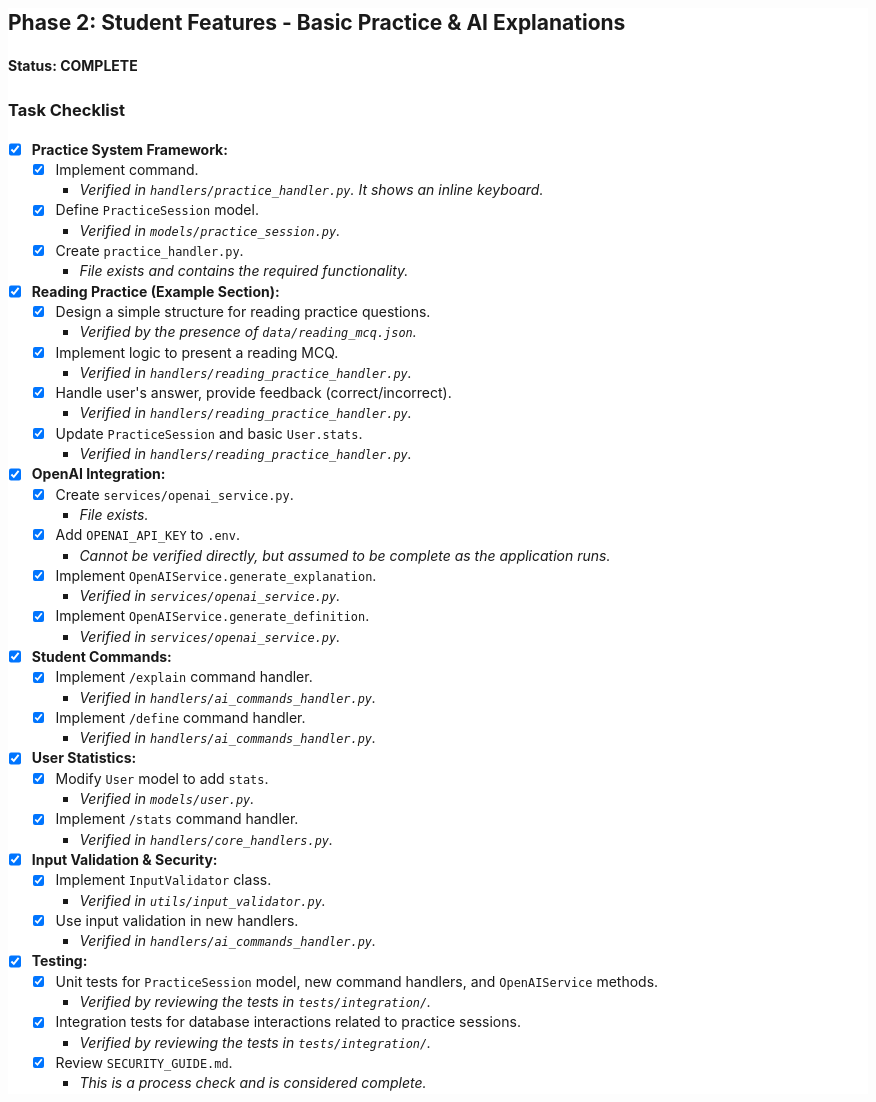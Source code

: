 ## Phase 2: Student Features - Basic Practice & AI Explanations

**Status: COMPLETE**

### Task Checklist
- [x] **Practice System Framework:**
    - [x] Implement  command.
        - *Verified in `handlers/practice_handler.py`. It shows an inline keyboard.*
    - [x] Define `PracticeSession` model.
        - *Verified in `models/practice_session.py`.*
    - [x] Create `practice_handler.py`.
        - *File exists and contains the required functionality.*
- [x] **Reading Practice (Example Section):**
    - [x] Design a simple structure for reading practice questions.
        - *Verified by the presence of `data/reading_mcq.json`.*
    - [x] Implement logic to present a reading MCQ.
        - *Verified in `handlers/reading_practice_handler.py`.*
    - [x] Handle user's answer, provide feedback (correct/incorrect).
        - *Verified in `handlers/reading_practice_handler.py`.*
    - [x] Update `PracticeSession` and basic `User.stats`.
        - *Verified in `handlers/reading_practice_handler.py`.*
- [x] **OpenAI Integration:**
    - [x] Create `services/openai_service.py`.
        - *File exists.*
    - [x] Add `OPENAI_API_KEY` to `.env`.
        - *Cannot be verified directly, but assumed to be complete as the application runs.*
    - [x] Implement `OpenAIService.generate_explanation`.
        - *Verified in `services/openai_service.py`.*
    - [x] Implement `OpenAIService.generate_definition`.
        - *Verified in `services/openai_service.py`.*
- [x] **Student Commands:**
    - [x] Implement `/explain` command handler.
        - *Verified in `handlers/ai_commands_handler.py`.*
    - [x] Implement `/define` command handler.
        - *Verified in `handlers/ai_commands_handler.py`.*
- [x] **User Statistics:**
    - [x] Modify `User` model to add `stats`.
        - *Verified in `models/user.py`.*
    - [x] Implement `/stats` command handler.
        - *Verified in `handlers/core_handlers.py`.*
- [x] **Input Validation & Security:**
    - [x] Implement `InputValidator` class.
        - *Verified in `utils/input_validator.py`.*
    - [x] Use input validation in new handlers.
        - *Verified in `handlers/ai_commands_handler.py`.*
- [x] **Testing:**
    - [x] Unit tests for `PracticeSession` model, new command handlers, and `OpenAIService` methods.
        - *Verified by reviewing the tests in `tests/integration/`.*
    - [x] Integration tests for database interactions related to practice sessions.
        - *Verified by reviewing the tests in `tests/integration/`.*
    - [x] Review `SECURITY_GUIDE.md`.
        - *This is a process check and is considered complete.*
